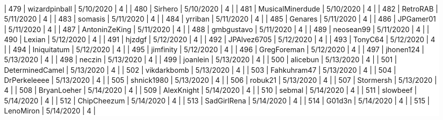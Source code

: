 | 479  | wizardpinball        | 5/10/2020     | 4                |
| 480  | Sirhero              | 5/10/2020     | 4                |
| 481  | MusicalMinerdude     | 5/10/2020     | 4                |
| 482  | RetroRAB             | 5/11/2020     | 4                |
| 483  | somasis              | 5/11/2020     | 4                |
| 484  | yrriban              | 5/11/2020     | 4                |
| 485  | Genares              | 5/11/2020     | 4                |
| 486  | JPGamer01            | 5/11/2020     | 4                |
| 487  | AntoninZeKing        | 5/11/2020     | 4                |
| 488  | gmbgustavo           | 5/11/2020     | 4                |
| 489  | neosean99            | 5/11/2020     | 4                |
| 490  | Lexian               | 5/12/2020     | 4                |
| 491  | hjzdgf               | 5/12/2020     | 4                |
| 492  | JPAlvez6705          | 5/12/2020     | 4                |
| 493  | TonyC64              | 5/12/2020     | 4                |
| 494  | Iniquitatum          | 5/12/2020     | 4                |
| 495  | jimfinity            | 5/12/2020     | 4                |
| 496  | GregForeman          | 5/12/2020     | 4                |
| 497  | jhonen124            | 5/13/2020     | 4                |
| 498  | neczin               | 5/13/2020     | 4                |
| 499  | joanlein             | 5/13/2020     | 4                |
| 500  | alicebun             | 5/13/2020     | 4                |
| 501  | DeterminedCamel      | 5/13/2020     | 4                |
| 502  | vikdarkbomb          | 5/13/2020     | 4                |
| 503  | Fahkuhram47          | 5/13/2020     | 4                |
| 504  | DrPerkeleeee         | 5/13/2020     | 4                |
| 505  | shnick1980           | 5/13/2020     | 4                |
| 506  | robuk21              | 5/13/2020     | 4                |
| 507  | Stormersh            | 5/13/2020     | 4                |
| 508  | BryanLoeher          | 5/14/2020     | 4                |
| 509  | AlexKnight           | 5/14/2020     | 4                |
| 510  | sebmal               | 5/14/2020     | 4                |
| 511  | slowbeef             | 5/14/2020     | 4                |
| 512  | ChipCheezum          | 5/14/2020     | 4                |
| 513  | SadGirlRena          | 5/14/2020     | 4                |
| 514  | G01d3n               | 5/14/2020     | 4                |
| 515  | LenoMiron            | 5/14/2020     | 4                |